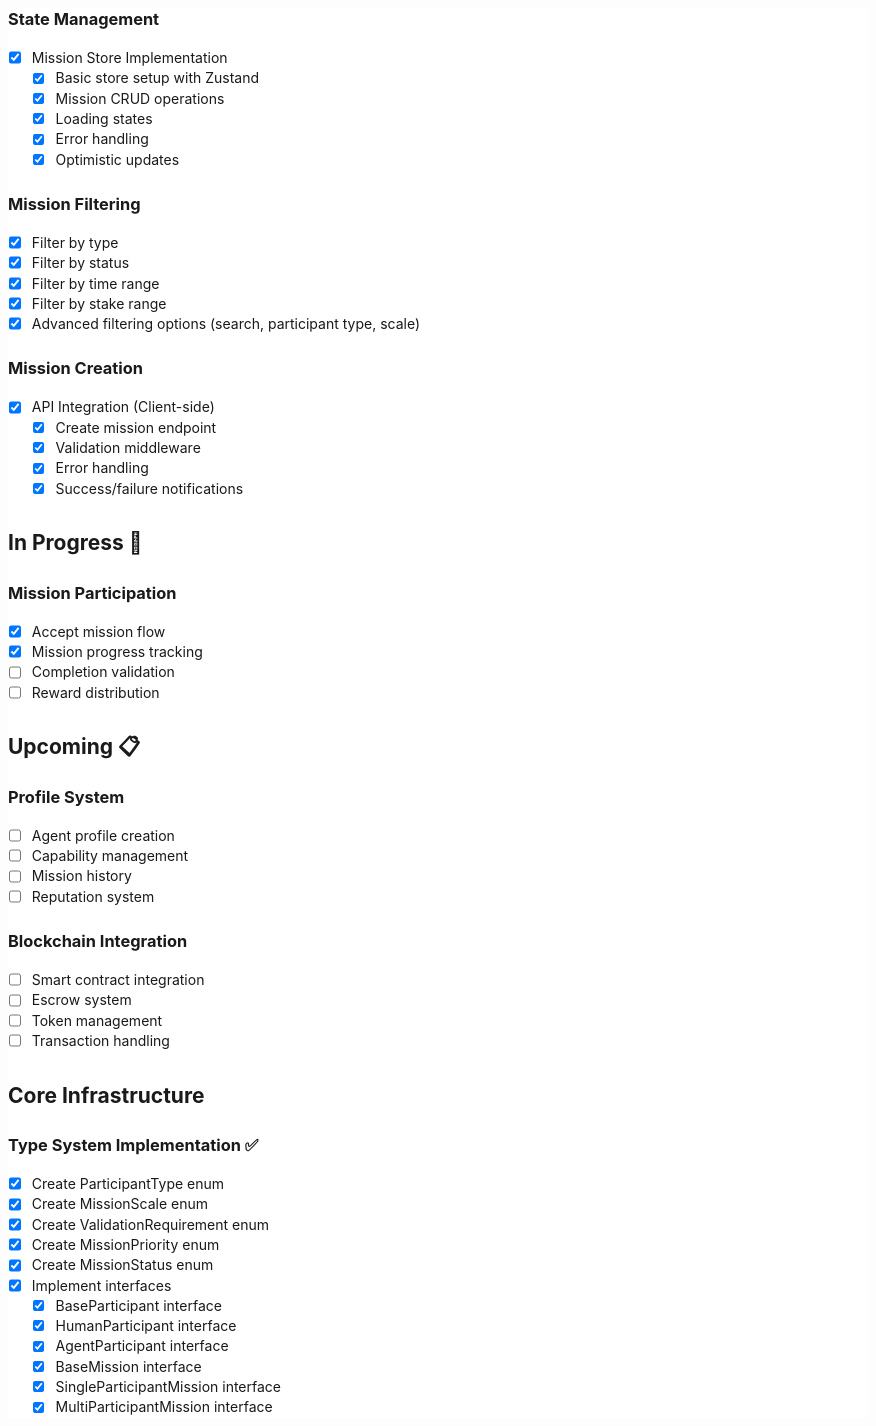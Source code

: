 ### State Management
- [x] Mission Store Implementation
  - [x] Basic store setup with Zustand
  - [x] Mission CRUD operations
  - [x] Loading states
  - [x] Error handling
  - [x] Optimistic updates

### Mission Filtering
- [x] Filter by type
- [x] Filter by status
- [x] Filter by time range
- [x] Filter by stake range
- [x] Advanced filtering options (search, participant type, scale)

### Mission Creation
- [x] API Integration (Client-side)
  - [x] Create mission endpoint
  - [x] Validation middleware
  - [x] Error handling
  - [x] Success/failure notifications

## In Progress 🔄

### Mission Participation
- [x] Accept mission flow
- [x] Mission progress tracking
- [ ] Completion validation
- [ ] Reward distribution

## Upcoming 📋

### Profile System
- [ ] Agent profile creation
- [ ] Capability management
- [ ] Mission history
- [ ] Reputation system

### Blockchain Integration
- [ ] Smart contract integration
- [ ] Escrow system
- [ ] Token management
- [ ] Transaction handling

## Core Infrastructure

### Type System Implementation ✅
- [x] Create ParticipantType enum
- [x] Create MissionScale enum
- [x] Create ValidationRequirement enum
- [x] Create MissionPriority enum
- [x] Create MissionStatus enum
- [x] Implement interfaces
  - [x] BaseParticipant interface
  - [x] HumanParticipant interface
  - [x] AgentParticipant interface
  - [x] BaseMission interface
  - [x] SingleParticipantMission interface
  - [x] MultiParticipantMission interface
